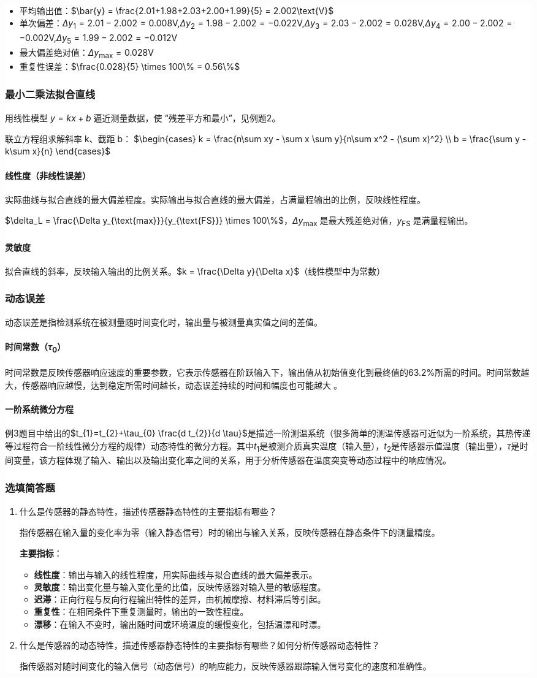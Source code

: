 - 平均输出值：$\bar{y} = \frac{2.01+1.98+2.03+2.00+1.99}{5} = 2.002\text{V}$
- 单次偏差：$\Delta y_1 = 2.01-2.002=0.008\text{V}$,$\Delta y_2 = 1.98-2.002=-0.022\text{V}$,$\Delta y_3 = 2.03-2.002=0.028\text{V}$,$\Delta y_4 = 2.00-2.002=-0.002\text{V}$,$\Delta y_5 = 1.99-2.002=-0.012\text{V}$
- 最大偏差绝对值：$\Delta y_{\text{max}} = 0.028\text{V}$
- 重复性误差：$\frac{0.028}{5} \times 100\% = 0.56\%$

### 最小二乘法拟合直线

用线性模型 $y = kx + b$ 逼近测量数据，使 “残差平方和最小”，见例题2。

联立方程组求解斜率 k、截距 b： $\begin{cases} k = \frac{n\sum xy - \sum x \sum y}{n\sum x^2 - (\sum x)^2} \\ b = \frac{\sum y - k\sum x}{n} \end{cases}$ 

#### 线性度（非线性误差）

实际曲线与拟合直线的最大偏差程度。实际输出与拟合直线的最大偏差，占满量程输出的比例，反映线性程度。

$\delta_L = \frac{\Delta y_{\text{max}}}{y_{\text{FS}}} \times 100\%$，$\Delta y_{\text{max}}$ 是最大残差绝对值，$y_{\text{FS}}$ 是满量程输出。

#### 灵敏度

拟合直线的斜率，反映输入输出的比例关系。$k = \frac{\Delta y}{\Delta x}$（线性模型中为常数）

### 动态误差

动态误差是指检测系统在被测量随时间变化时，输出量与被测量真实值之间的差值。

#### 时间常数（$\tau_0$）

时间常数是反映传感器响应速度的重要参数，它表示传感器在阶跃输入下，输出值从初始值变化到最终值的$63.2\%$所需的时间。时间常数越大，传感器响应越慢，达到稳定所需时间越长，动态误差持续的时间和幅度也可能越大 。

#### 一阶系统微分方程

例3题目中给出的$t_{1}=t_{2}+\tau_{0} \frac{d t_{2}}{d \tau}$是描述一阶测温系统（很多简单的测温传感器可近似为一阶系统，其热传递等过程符合一阶线性微分方程的规律）动态特性的微分方程。其中$t_1$是被测介质真实温度（输入量），$t_2$是传感器示值温度（输出量），$\tau$是时间变量，该方程体现了输入、输出以及输出变化率之间的关系，用于分析传感器在温度突变等动态过程中的响应情况。

### 选填简答题

1. 什么是传感器的静态特性，描述传感器静态特性的主要指标有哪些？

   指传感器在输入量的变化率为零（输入静态信号）时的输出与输入关系，反映传感器在静态条件下的测量精度。

   **主要指标**：

   - **线性度**：输出与输入的线性程度，用实际曲线与拟合直线的最大偏差表示。
   - **灵敏度**：输出变化量与输入变化量的比值，反映传感器对输入量的敏感程度。
   - **迟滞**：正向行程与反向行程输出特性的差异，由机械摩擦、材料滞后等引起。
   - **重复性**：在相同条件下重复测量时，输出的一致性程度。
   - **漂移**：在输入不变时，输出随时间或环境温度的缓慢变化，包括温漂和时漂。

2. 什么是传感器的动态特性，描述传感器静态特性的主要指标有哪些？如何分析传感器动态特性？

   指传感器对随时间变化的输入信号（动态信号）的响应能力，反映传感器跟踪输入信号变化的速度和准确性。
